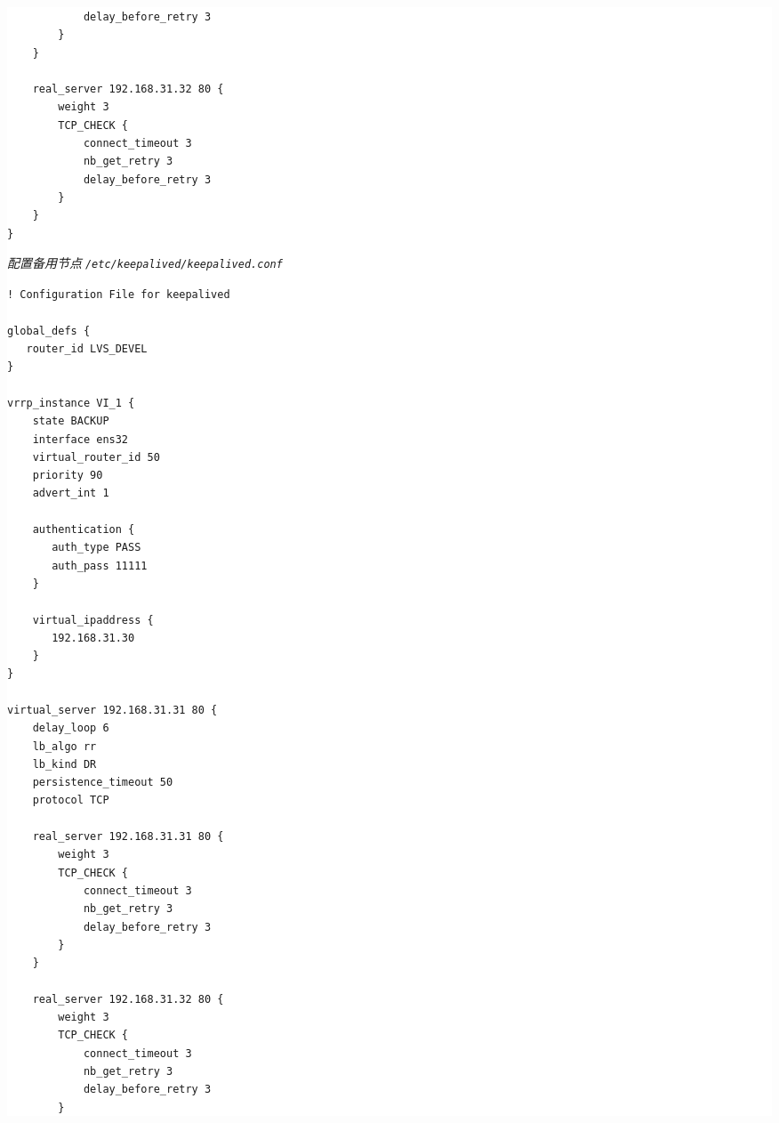 ```config
            delay_before_retry 3
        }
    }

    real_server 192.168.31.32 80 {
        weight 3
        TCP_CHECK {
            connect_timeout 3
            nb_get_retry 3
            delay_before_retry 3
        }
    }
}
```

*配置备用节点 `/etc/keepalived/keepalived.conf`*

```config
! Configuration File for keepalived

global_defs {
   router_id LVS_DEVEL
}

vrrp_instance VI_1 {
    state BACKUP
    interface ens32
    virtual_router_id 50
    priority 90
    advert_int 1

    authentication {
       auth_type PASS
       auth_pass 11111
    }

    virtual_ipaddress {
       192.168.31.30
    }
}

virtual_server 192.168.31.31 80 {
    delay_loop 6
    lb_algo rr
    lb_kind DR  
    persistence_timeout 50
    protocol TCP

    real_server 192.168.31.31 80 {
        weight 3
        TCP_CHECK {
            connect_timeout 3
            nb_get_retry 3
            delay_before_retry 3
        }
    }

    real_server 192.168.31.32 80 {
        weight 3
        TCP_CHECK {
            connect_timeout 3
            nb_get_retry 3
            delay_before_retry 3
        }
```